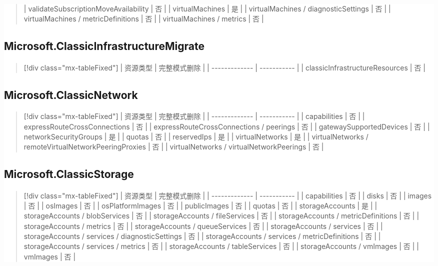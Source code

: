 > | validateSubscriptionMoveAvailability | 否 |
> | virtualMachines | 是 |
> | virtualMachines / diagnosticSettings | 否 |
> | virtualMachines / metricDefinitions | 否 |
> | virtualMachines / metrics | 否 |

## <a name="microsoftclassicinfrastructuremigrate"></a>Microsoft.ClassicInfrastructureMigrate

> [!div class="mx-tableFixed"]
> | 资源类型 | 完整模式删除 |
> | ------------- | ----------- |
> | classicInfrastructureResources | 否 |

## <a name="microsoftclassicnetwork"></a>Microsoft.ClassicNetwork

> [!div class="mx-tableFixed"]
> | 资源类型 | 完整模式删除 |
> | ------------- | ----------- |
> | capabilities | 否 |
> | expressRouteCrossConnections | 否 |
> | expressRouteCrossConnections / peerings | 否 |
> | gatewaySupportedDevices | 否 |
> | networkSecurityGroups | 是 |
> | quotas | 否 |
> | reservedIps | 是 |
> | virtualNetworks | 是 |
> | virtualNetworks / remoteVirtualNetworkPeeringProxies | 否 |
> | virtualNetworks / virtualNetworkPeerings | 否 |

## <a name="microsoftclassicstorage"></a>Microsoft.ClassicStorage

> [!div class="mx-tableFixed"]
> | 资源类型 | 完整模式删除 |
> | ------------- | ----------- |
> | capabilities | 否 |
> | disks | 否 |
> | images | 否 |
> | osImages | 否 |
> | osPlatformImages | 否 |
> | publicImages | 否 |
> | quotas | 否 |
> | storageAccounts | 是 |
> | storageAccounts / blobServices | 否 |
> | storageAccounts / fileServices | 否 |
> | storageAccounts / metricDefinitions | 否 |
> | storageAccounts / metrics | 否 |
> | storageAccounts / queueServices | 否 |
> | storageAccounts / services | 否 |
> | storageAccounts / services / diagnosticSettings | 否 |
> | storageAccounts / services / metricDefinitions | 否 |
> | storageAccounts / services / metrics | 否 |
> | storageAccounts / tableServices | 否 |
> | storageAccounts / vmImages | 否 |
> | vmImages | 否 |
